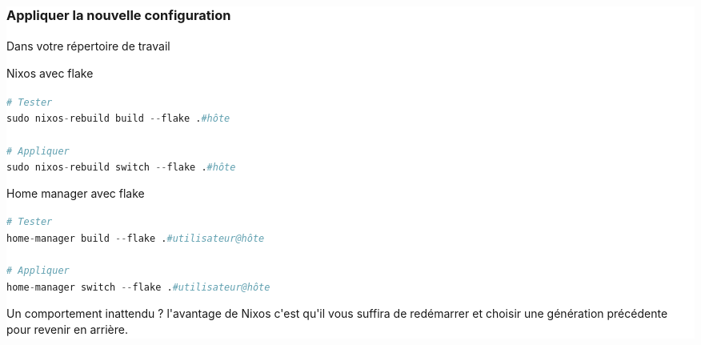 ### Appliquer la nouvelle configuration

Dans votre répertoire de travail

Nixos avec flake
```nix
# Tester
sudo nixos-rebuild build --flake .#hôte

# Appliquer
sudo nixos-rebuild switch --flake .#hôte
```

Home manager avec flake
```nix
# Tester
home-manager build --flake .#utilisateur@hôte

# Appliquer
home-manager switch --flake .#utilisateur@hôte
```

Un comportement inattendu ? l'avantage de Nixos c'est qu'il vous suffira de redémarrer et choisir une génération précédente pour revenir en arrière.

